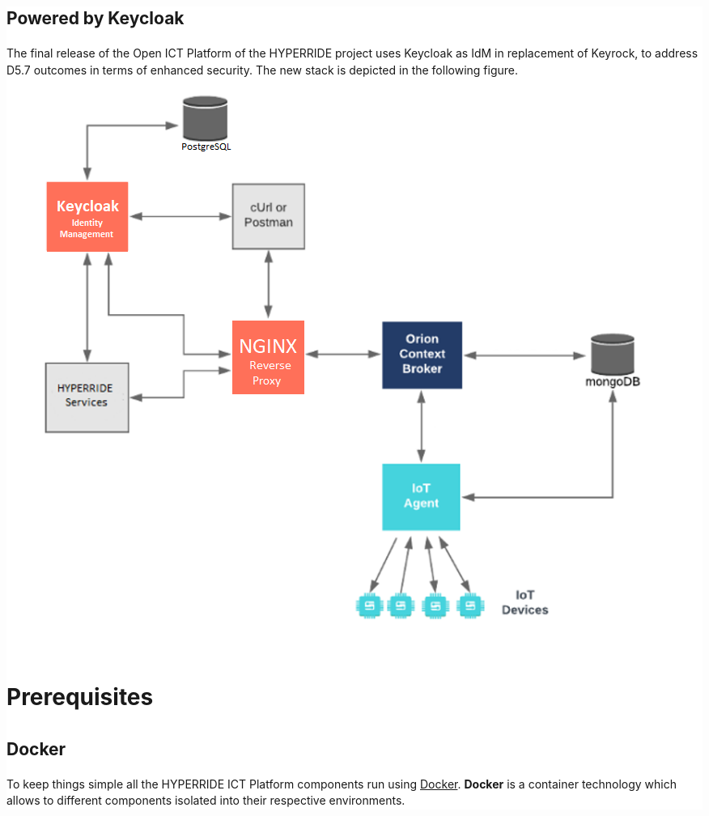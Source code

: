 ## Powered by Keycloak

The final release of the Open ICT Platform of the HYPERRIDE project uses Keycloak as IdM in replacement of Keyrock, to address D5.7 outcomes in terms of enhanced security.
The new stack is depicted in the following figure. ![FIWARE stack with Keycloak](etc/d58-implementation.png)

# Prerequisites

## Docker

To keep things simple all the HYPERRIDE ICT Platform components run using [Docker](https://www.docker.com). **Docker** is a container
technology which allows to different components isolated into their respective environments.
